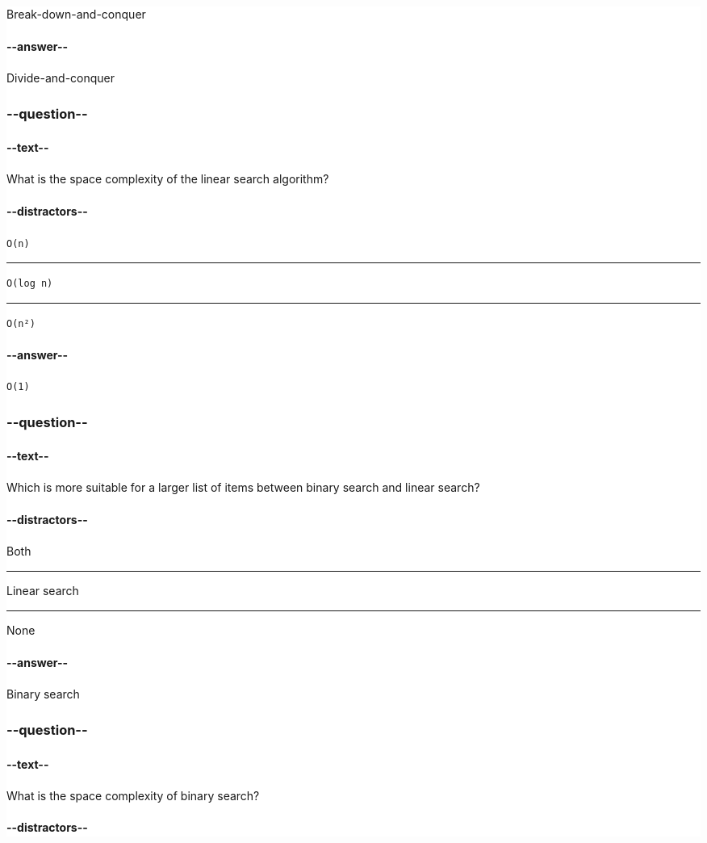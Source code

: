 
Break-down-and-conquer

#### --answer--

Divide-and-conquer

### --question--

#### --text--

What is the space complexity of the linear search algorithm?

#### --distractors--

`O(n)`

---

`O(log n)`

---

`O(n²)`

#### --answer--

`O(1)`

### --question--

#### --text--

Which is more suitable for a larger list of items between binary search and linear search?

#### --distractors--

Both

---

Linear search

---

None

#### --answer--

Binary search

### --question--

#### --text--

What is the space complexity of binary search?

#### --distractors--
